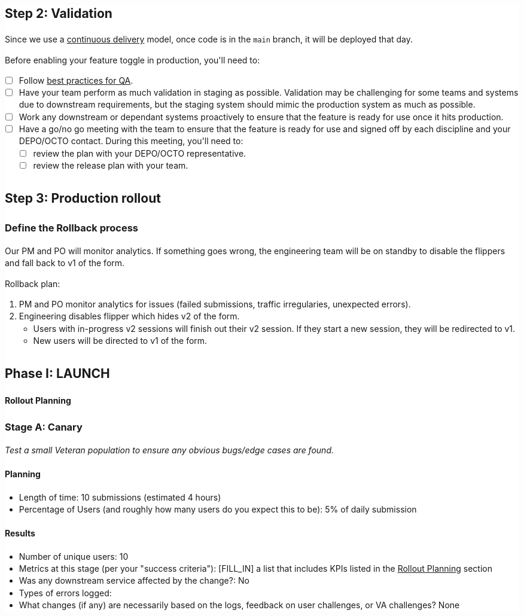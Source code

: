 ## Step 2: Validation

Since we use a [continuous delivery](https://depo-platform-documentation.scrollhelp.site/developer-docs/deployment-process) model, once code is in the `main` branch, it will be deployed that day. 

Before enabling your feature toggle in production, you'll need to:

- [ ] Follow [best practices for QA](https://depo-platform-documentation.scrollhelp.site/developer-docs/qa-and-accessibility-testing).
- [ ] Have your team perform as much validation in staging as possible. Validation may be challenging for some teams and systems due to downstream requirements, but the staging system should mimic the production system as much as possible.
- [ ] Work any downstream or dependant systems proactively to ensure that the feature is ready for use once it hits production.
- [ ] Have a go/no go meeting with the team to ensure that the feature is ready for use and signed off by each discipline and your DEPO/OCTO contact. During this meeting, you'll need to:
  - [ ] review the plan with your DEPO/OCTO representative.
  - [ ] review the release plan with your team.

## Step 3: Production rollout


### Define the Rollback process

Our PM and PO will monitor analytics. If something goes wrong, the engineering team will be on standby to disable the flippers and fall back to v1 of the form.

Rollback plan:
1. PM and PO monitor analytics for issues (failed submissions, traffic irregularies, unexpected errors).
2. Engineering disables flipper which hides v2 of the form.
   - Users with in-progress v2 sessions will finish out their v2 session. If they start a new session, they will be redirected to v1.
   - New users will be directed to v1 of the form.

## Phase I: LAUNCH

#### Rollout Planning

### Stage A: Canary

*Test a small Veteran population to ensure any obvious bugs/edge cases are found.*

#### Planning

- Length of time: 10 submissions (estimated 4 hours)
- Percentage of Users (and roughly how many users do you expect this to be): 5% of daily submission

#### Results

- Number of unique users: 10
- Metrics at this stage (per your "success criteria"): [FILL_IN] a list that includes KPIs listed in the [Rollout Planning](#rollout-planning) section
- Was any downstream service affected by the change?: No
- Types of errors logged:
- What changes (if any) are necessarily based on the logs, feedback on user challenges, or VA challenges? None
